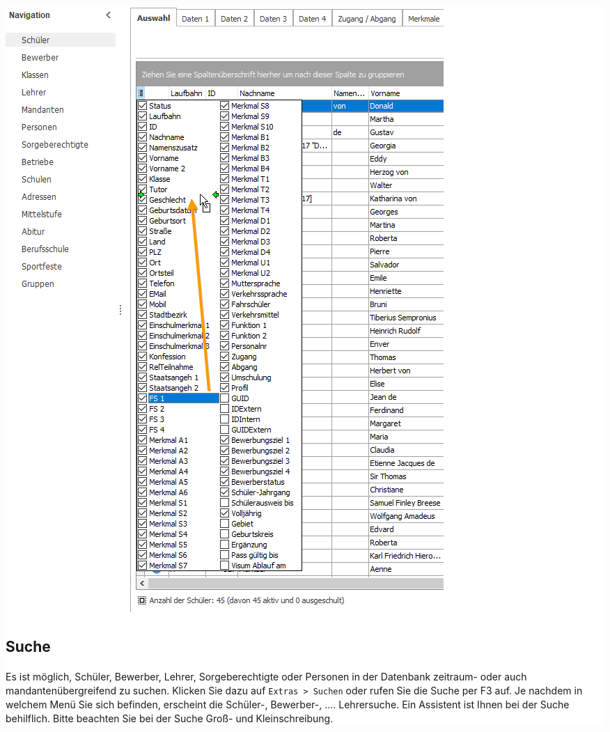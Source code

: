 ![Ändern Sie per Drag and Drop die Spaltenreihenfolge!](../../assets/images/neues/spalte02.png)



## Suche

Es ist möglich, Schüler, Bewerber, Lehrer, Sorgeberechtigte oder Personen in der Datenbank zeitraum- oder auch mandantenübergreifend zu suchen. Klicken Sie dazu auf `Extras > Suchen` oder rufen Sie die Suche per F3 auf. Je nachdem in welchem Menü Sie sich befinden, erscheint die Schüler-, Bewerber-, .... Lehrersuche. 
Ein Assistent ist Ihnen bei der Suche behilflich. Bitte beachten Sie bei der Suche Groß- und Kleinschreibung.
